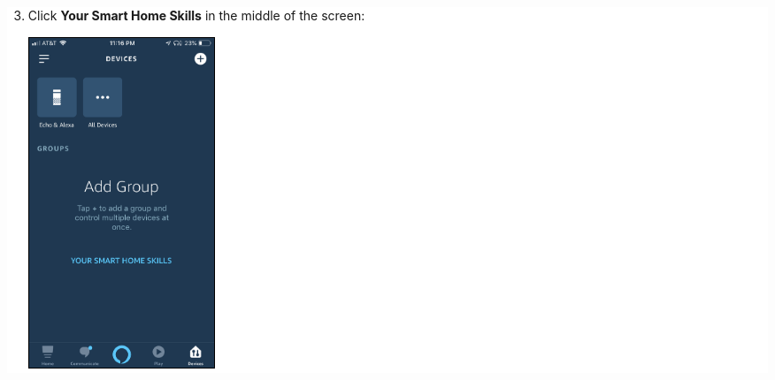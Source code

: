 3. Click **Your Smart Home Skills** in the middle of the screen:

    <img src="./../images/register-2.PNG" width="25%" border="1" style="border-color: black">
